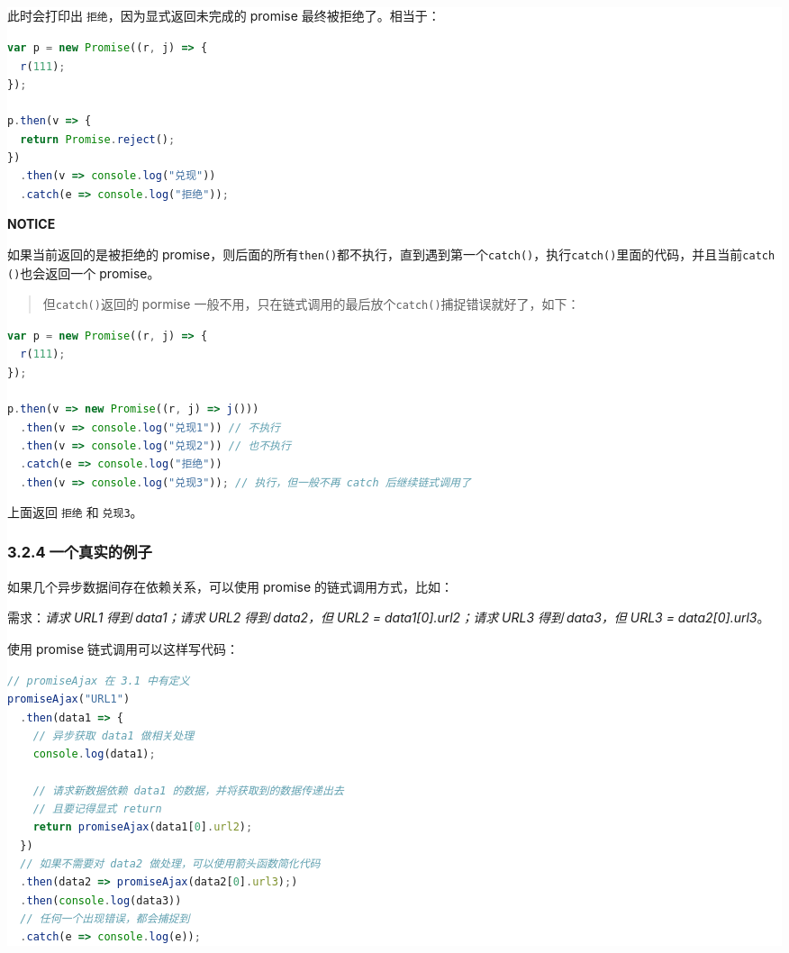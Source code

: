 此时会打印出 `拒绝`，因为显式返回未完成的 promise 最终被拒绝了。相当于：

```js
var p = new Promise((r, j) => {
  r(111);
});

p.then(v => {
  return Promise.reject();
})
  .then(v => console.log("兑现"))
  .catch(e => console.log("拒绝"));
```

**NOTICE**

如果当前返回的是被拒绝的 promise，则后面的所有`then()`都不执行，直到遇到第一个`catch()`，执行`catch()`里面的代码，并且当前`catch()`也会返回一个 promise。

> 但`catch()`返回的 pormise 一般不用，只在链式调用的最后放个`catch()`捕捉错误就好了，如下：

```js
var p = new Promise((r, j) => {
  r(111);
});

p.then(v => new Promise((r, j) => j()))
  .then(v => console.log("兑现1")) // 不执行
  .then(v => console.log("兑现2")) // 也不执行
  .catch(e => console.log("拒绝"))
  .then(v => console.log("兑现3")); // 执行，但一般不再 catch 后继续链式调用了
```

上面返回 `拒绝` 和 `兑现3`。

### 3.2.4 一个真实的例子

如果几个异步数据间存在依赖关系，可以使用 promise 的链式调用方式，比如：

需求：_请求 URL1 得到 data1；请求 URL2 得到 data2，但 URL2 = data1[0].url2；请求 URL3 得到 data3，但 URL3 = data2[0].url3_。

使用 promise 链式调用可以这样写代码：

```js
// promiseAjax 在 3.1 中有定义
promiseAjax("URL1")
  .then(data1 => {
    // 异步获取 data1 做相关处理
    console.log(data1);

    // 请求新数据依赖 data1 的数据，并将获取到的数据传递出去
    // 且要记得显式 return
    return promiseAjax(data1[0].url2);
  })
  // 如果不需要对 data2 做处理，可以使用箭头函数简化代码
  .then(data2 => promiseAjax(data2[0].url3);)
  .then(console.log(data3))
  // 任何一个出现错误，都会捕捉到
  .catch(e => console.log(e));
```
